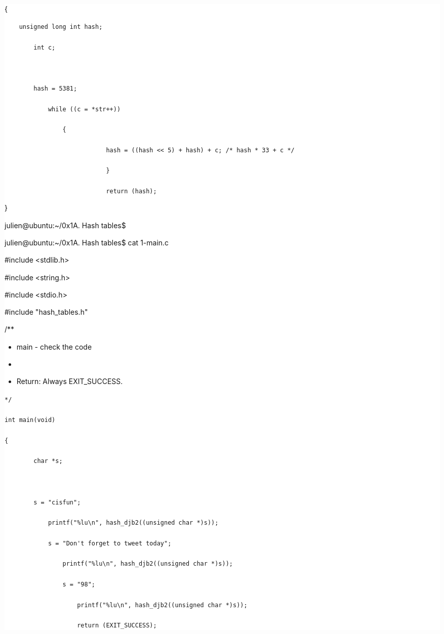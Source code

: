 {

	    unsigned long int hash;

	        int c;



		    hash = 5381;

		        while ((c = *str++))

				    {

					            hash = ((hash << 5) + hash) + c; /* hash * 33 + c */

						        }

							    return (hash);

}

julien@ubuntu:~/0x1A. Hash tables$

julien@ubuntu:~/0x1A. Hash tables$ cat 1-main.c

#include <stdlib.h>

#include <string.h>

#include <stdio.h>

#include "hash_tables.h"



/**

 * main - check the code

  *

   * Return: Always EXIT_SUCCESS.

    */

    int main(void)

    {

	        char *s;



		    s = "cisfun";

		        printf("%lu\n", hash_djb2((unsigned char *)s));

			    s = "Don't forget to tweet today";

			        printf("%lu\n", hash_djb2((unsigned char *)s));

				    s = "98";

				        printf("%lu\n", hash_djb2((unsigned char *)s));

					    return (EXIT_SUCCESS);
